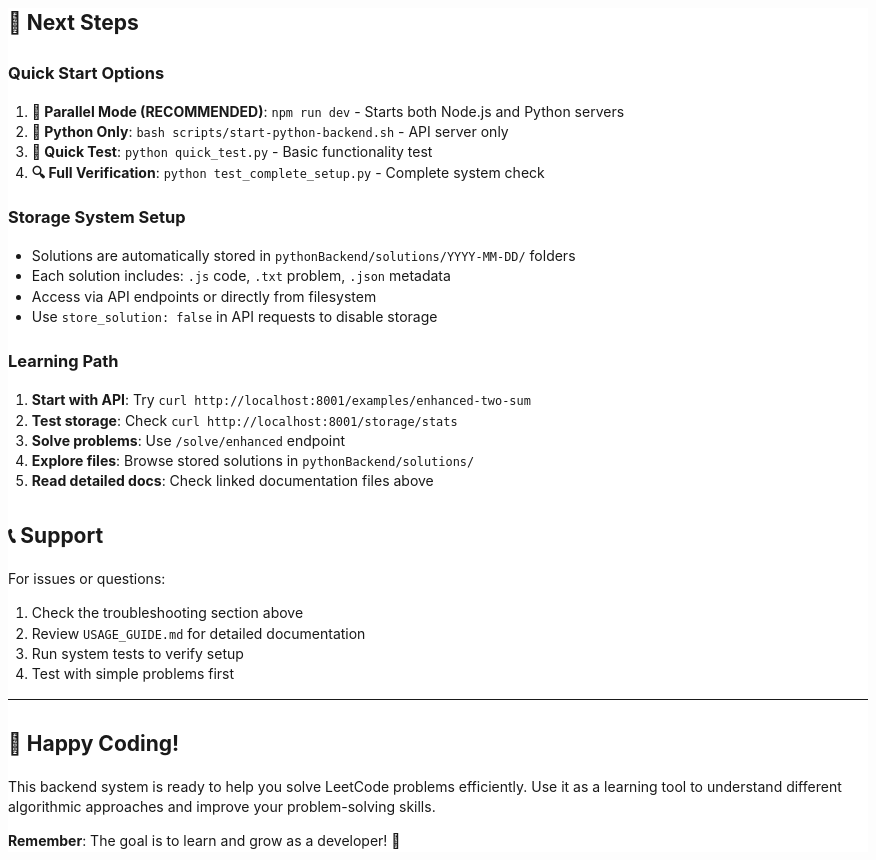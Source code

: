 ## 🎯 Next Steps

### **Quick Start Options**
1. **📱 Parallel Mode (RECOMMENDED)**: `npm run dev` - Starts both Node.js and Python servers
2. **🐍 Python Only**: `bash scripts/start-python-backend.sh` - API server only
3. **🧪 Quick Test**: `python quick_test.py` - Basic functionality test
4. **🔍 Full Verification**: `python test_complete_setup.py` - Complete system check

### **Storage System Setup**
- Solutions are automatically stored in `pythonBackend/solutions/YYYY-MM-DD/` folders
- Each solution includes: `.js` code, `.txt` problem, `.json` metadata
- Access via API endpoints or directly from filesystem
- Use `store_solution: false` in API requests to disable storage

### **Learning Path**
1. **Start with API**: Try `curl http://localhost:8001/examples/enhanced-two-sum`
2. **Test storage**: Check `curl http://localhost:8001/storage/stats`
3. **Solve problems**: Use `/solve/enhanced` endpoint
4. **Explore files**: Browse stored solutions in `pythonBackend/solutions/`
5. **Read detailed docs**: Check linked documentation files above

## 📞 Support

For issues or questions:
1. Check the troubleshooting section above
2. Review `USAGE_GUIDE.md` for detailed documentation
3. Run system tests to verify setup
4. Test with simple problems first

---

## 🎉 Happy Coding!

This backend system is ready to help you solve LeetCode problems efficiently. Use it as a learning tool to understand different algorithmic approaches and improve your problem-solving skills.

**Remember**: The goal is to learn and grow as a developer! 🚀